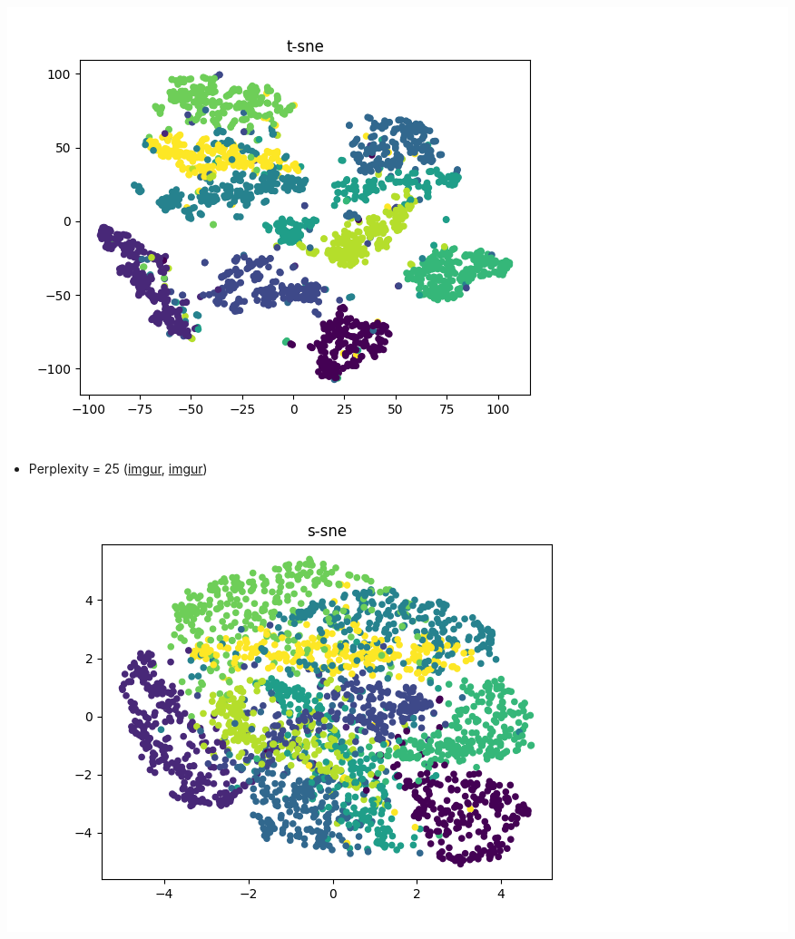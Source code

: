   ![t-sne_final](assets/output_15/t-sne_final.png)

* Perplexity = 25 ([imgur](https://i.imgur.com/6vJm9io.gif), [imgur](https://i.imgur.com/XwC3oi0.gif))

  ![s-sne_final](assets/output_25/s-sne_final.png)
